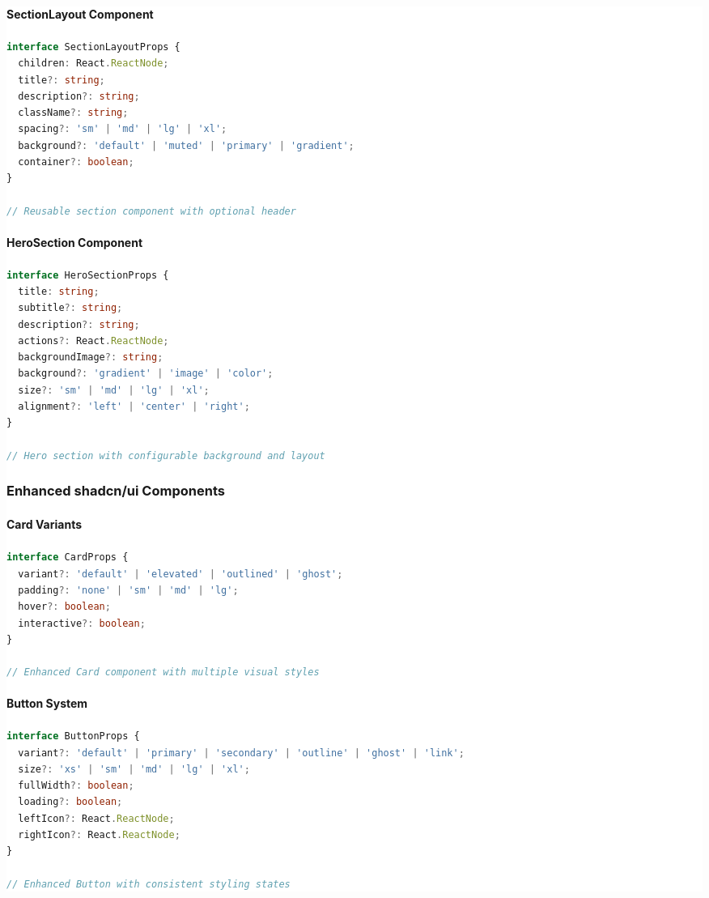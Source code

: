 #### SectionLayout Component
```typescript
interface SectionLayoutProps {
  children: React.ReactNode;
  title?: string;
  description?: string;
  className?: string;
  spacing?: 'sm' | 'md' | 'lg' | 'xl';
  background?: 'default' | 'muted' | 'primary' | 'gradient';
  container?: boolean;
}

// Reusable section component with optional header
```

#### HeroSection Component
```typescript
interface HeroSectionProps {
  title: string;
  subtitle?: string;
  description?: string;
  actions?: React.ReactNode;
  backgroundImage?: string;
  background?: 'gradient' | 'image' | 'color';
  size?: 'sm' | 'md' | 'lg' | 'xl';
  alignment?: 'left' | 'center' | 'right';
}

// Hero section with configurable background and layout
```

### Enhanced shadcn/ui Components

#### Card Variants
```typescript
interface CardProps {
  variant?: 'default' | 'elevated' | 'outlined' | 'ghost';
  padding?: 'none' | 'sm' | 'md' | 'lg';
  hover?: boolean;
  interactive?: boolean;
}

// Enhanced Card component with multiple visual styles
```

#### Button System
```typescript
interface ButtonProps {
  variant?: 'default' | 'primary' | 'secondary' | 'outline' | 'ghost' | 'link';
  size?: 'xs' | 'sm' | 'md' | 'lg' | 'xl';
  fullWidth?: boolean;
  loading?: boolean;
  leftIcon?: React.ReactNode;
  rightIcon?: React.ReactNode;
}

// Enhanced Button with consistent styling states
```

